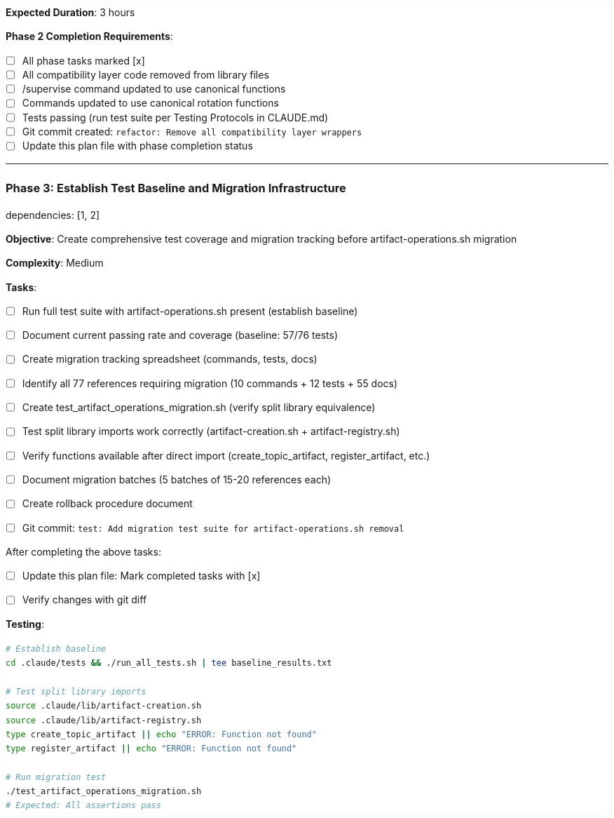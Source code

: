 **Expected Duration**: 3 hours

**Phase 2 Completion Requirements**:
- [ ] All phase tasks marked [x]
- [ ] All compatibility layer code removed from library files
- [ ] /supervise command updated to use canonical functions
- [ ] Commands updated to use canonical rotation functions
- [ ] Tests passing (run test suite per Testing Protocols in CLAUDE.md)
- [ ] Git commit created: `refactor: Remove all compatibility layer wrappers`
- [ ] Update this plan file with phase completion status

---

### Phase 3: Establish Test Baseline and Migration Infrastructure
dependencies: [1, 2]

**Objective**: Create comprehensive test coverage and migration tracking before artifact-operations.sh migration

**Complexity**: Medium

**Tasks**:
- [ ] Run full test suite with artifact-operations.sh present (establish baseline)
- [ ] Document current passing rate and coverage (baseline: 57/76 tests)
- [ ] Create migration tracking spreadsheet (commands, tests, docs)
- [ ] Identify all 77 references requiring migration (10 commands + 12 tests + 55 docs)
- [ ] Create test_artifact_operations_migration.sh (verify split library equivalence)
- [ ] Test split library imports work correctly (artifact-creation.sh + artifact-registry.sh)
- [ ] Verify functions available after direct import (create_topic_artifact, register_artifact, etc.)
- [ ] Document migration batches (5 batches of 15-20 references each)
- [ ] Create rollback procedure document
- [ ] Git commit: `test: Add migration test suite for artifact-operations.sh removal`


After completing the above tasks:
- [ ] Update this plan file: Mark completed tasks with [x]
- [ ] Verify changes with git diff


**Testing**:
```bash
# Establish baseline
cd .claude/tests && ./run_all_tests.sh | tee baseline_results.txt

# Test split library imports
source .claude/lib/artifact-creation.sh
source .claude/lib/artifact-registry.sh
type create_topic_artifact || echo "ERROR: Function not found"
type register_artifact || echo "ERROR: Function not found"

# Run migration test
./test_artifact_operations_migration.sh
# Expected: All assertions pass
```
